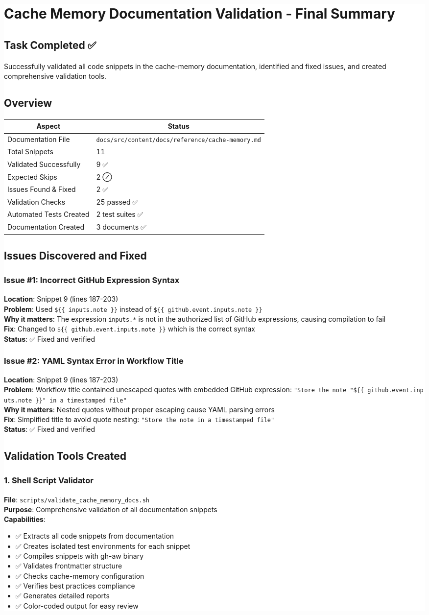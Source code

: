 # Cache Memory Documentation Validation - Final Summary

## Task Completed ✅

Successfully validated all code snippets in the cache-memory documentation, identified and fixed issues, and created comprehensive validation tools.

## Overview

| Aspect | Status |
|--------|--------|
| Documentation File | `docs/src/content/docs/reference/cache-memory.md` |
| Total Snippets | 11 |
| Validated Successfully | 9 ✅ |
| Expected Skips | 2 ⊘ |
| Issues Found & Fixed | 2 ✅ |
| Validation Checks | 25 passed ✅ |
| Automated Tests Created | 2 test suites ✅ |
| Documentation Created | 3 documents ✅ |

## Issues Discovered and Fixed

### Issue #1: Incorrect GitHub Expression Syntax
**Location**: Snippet 9 (lines 187-203)  
**Problem**: Used `${{ inputs.note }}` instead of `${{ github.event.inputs.note }}`  
**Why it matters**: The expression `inputs.*` is not in the authorized list of GitHub expressions, causing compilation to fail  
**Fix**: Changed to `${{ github.event.inputs.note }}` which is the correct syntax  
**Status**: ✅ Fixed and verified

### Issue #2: YAML Syntax Error in Workflow Title
**Location**: Snippet 9 (lines 187-203)  
**Problem**: Workflow title contained unescaped quotes with embedded GitHub expression: `"Store the note "${{ github.event.inputs.note }}" in a timestamped file"`  
**Why it matters**: Nested quotes without proper escaping cause YAML parsing errors  
**Fix**: Simplified title to avoid quote nesting: `"Store the note in a timestamped file"`  
**Status**: ✅ Fixed and verified

## Validation Tools Created

### 1. Shell Script Validator
**File**: `scripts/validate_cache_memory_docs.sh`  
**Purpose**: Comprehensive validation of all documentation snippets  
**Capabilities**:
- ✅ Extracts all code snippets from documentation
- ✅ Creates isolated test environments for each snippet
- ✅ Compiles snippets with gh-aw binary
- ✅ Validates frontmatter structure
- ✅ Checks cache-memory configuration
- ✅ Verifies best practices compliance
- ✅ Generates detailed reports
- ✅ Color-coded output for easy review
